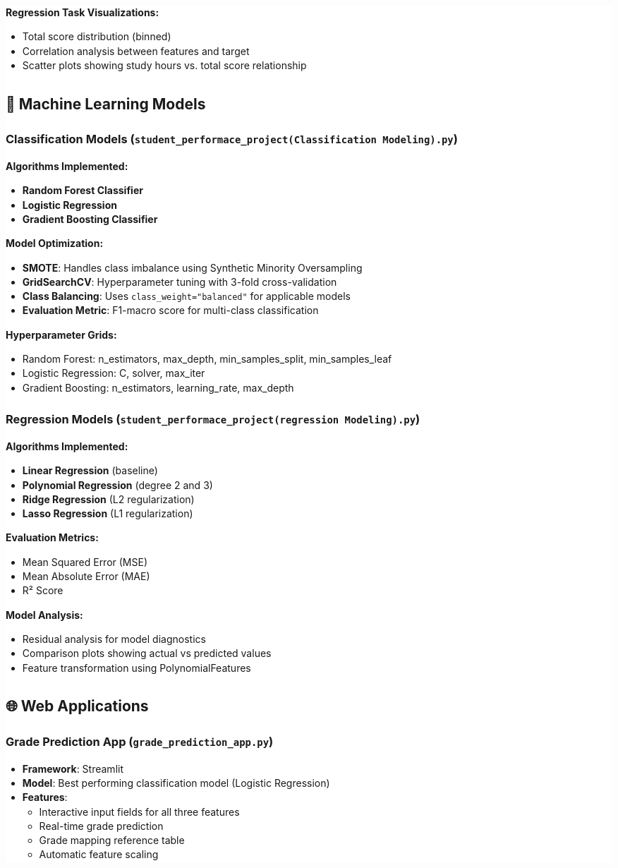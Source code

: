**Regression Task Visualizations:**
- Total score distribution (binned)
- Correlation analysis between features and target
- Scatter plots showing study hours vs. total score relationship

## 🤖 Machine Learning Models

### Classification Models (`student_performace_project(Classification Modeling).py`)

**Algorithms Implemented:**
- **Random Forest Classifier**
- **Logistic Regression** 
- **Gradient Boosting Classifier**

**Model Optimization:**
- **SMOTE**: Handles class imbalance using Synthetic Minority Oversampling
- **GridSearchCV**: Hyperparameter tuning with 3-fold cross-validation
- **Class Balancing**: Uses `class_weight="balanced"` for applicable models
- **Evaluation Metric**: F1-macro score for multi-class classification

**Hyperparameter Grids:**
- Random Forest: n_estimators, max_depth, min_samples_split, min_samples_leaf
- Logistic Regression: C, solver, max_iter
- Gradient Boosting: n_estimators, learning_rate, max_depth

### Regression Models (`student_performace_project(regression Modeling).py`)

**Algorithms Implemented:**
- **Linear Regression** (baseline)
- **Polynomial Regression** (degree 2 and 3)
- **Ridge Regression** (L2 regularization)
- **Lasso Regression** (L1 regularization)

**Evaluation Metrics:**
- Mean Squared Error (MSE)
- Mean Absolute Error (MAE)
- R² Score

**Model Analysis:**
- Residual analysis for model diagnostics
- Comparison plots showing actual vs predicted values
- Feature transformation using PolynomialFeatures

## 🌐 Web Applications

### Grade Prediction App (`grade_prediction_app.py`)

- **Framework**: Streamlit
- **Model**: Best performing classification model (Logistic Regression)
- **Features**: 
  - Interactive input fields for all three features
  - Real-time grade prediction
  - Grade mapping reference table
  - Automatic feature scaling
